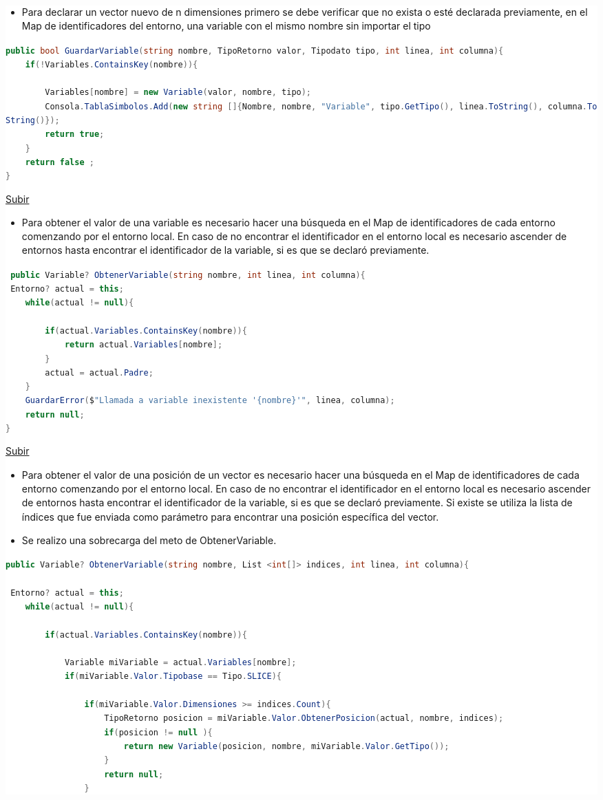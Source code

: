 * Para declarar un vector nuevo de n dimensiones primero se debe verificar que no exista o esté declarada previamente, en el Map de identificadores del entorno, una variable con el mismo nombre sin importar el tipo

``` C#
public bool GuardarVariable(string nombre, TipoRetorno valor, Tipodato tipo, int linea, int columna){
    if(!Variables.ContainsKey(nombre)){

        Variables[nombre] = new Variable(valor, nombre, tipo);
        Consola.TablaSimbolos.Add(new string []{Nombre, nombre, "Variable", tipo.GetTipo(), linea.ToString(), columna.ToString()});
        return true; 
    }
    return false ; 
}
```
[Subir](#manual-técnico)
 
 * Para obtener el valor de una variable es necesario hacer una búsqueda en el Map de identificadores de cada entorno comenzando por el entorno local. En caso de no encontrar el identificador en el entorno local es necesario ascender de entornos hasta encontrar el identificador de la variable, si es que se declaró previamente.

``` C#
 public Variable? ObtenerVariable(string nombre, int linea, int columna){
 Entorno? actual = this; 
    while(actual != null){

        if(actual.Variables.ContainsKey(nombre)){     
            return actual.Variables[nombre];
        }
        actual = actual.Padre;
    }
    GuardarError($"Llamada a variable inexistente '{nombre}'", linea, columna);
    return null; 
}
```

[Subir](#manual-técnico)

* Para obtener el valor de una posición de un vector es necesario hacer una búsqueda en el Map de identificadores de cada entorno comenzando por el entorno local. En caso de no encontrar el identificador en el entorno local es necesario ascender de entornos hasta encontrar el identificador de la variable, si es que se declaró previamente. Si existe se utiliza la lista de índices que fue enviada como parámetro para encontrar una posición específica del vector.

* Se realizo una sobrecarga del meto de ObtenerVariable.

``` C#
public Variable? ObtenerVariable(string nombre, List <int[]> indices, int linea, int columna){

 Entorno? actual = this; 
    while(actual != null){

        if(actual.Variables.ContainsKey(nombre)){     

            Variable miVariable = actual.Variables[nombre];
            if(miVariable.Valor.Tipobase == Tipo.SLICE){
                
                if(miVariable.Valor.Dimensiones >= indices.Count){
                    TipoRetorno posicion = miVariable.Valor.ObtenerPosicion(actual, nombre, indices);
                    if(posicion != null ){
                        return new Variable(posicion, nombre, miVariable.Valor.GetTipo());
                    }
                    return null;
                }
```